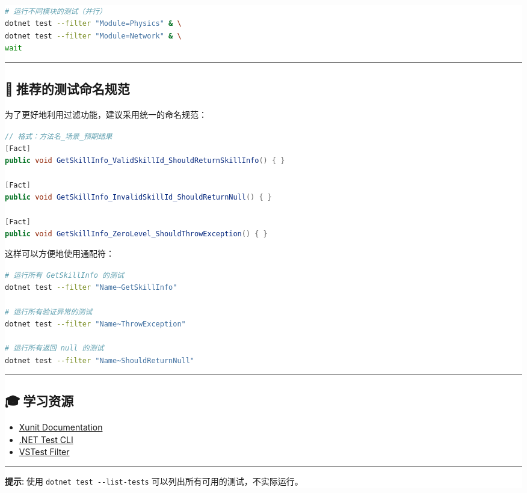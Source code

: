 ```bash
# 运行不同模块的测试（并行）
dotnet test --filter "Module=Physics" & \
dotnet test --filter "Module=Network" & \
wait
```

---

## 📝 推荐的测试命名规范

为了更好地利用过滤功能，建议采用统一的命名规范：

```csharp
// 格式：方法名_场景_预期结果
[Fact]
public void GetSkillInfo_ValidSkillId_ShouldReturnSkillInfo() { }

[Fact]
public void GetSkillInfo_InvalidSkillId_ShouldReturnNull() { }

[Fact]
public void GetSkillInfo_ZeroLevel_ShouldThrowException() { }
```

这样可以方便地使用通配符：

```bash
# 运行所有 GetSkillInfo 的测试
dotnet test --filter "Name~GetSkillInfo"

# 运行所有验证异常的测试
dotnet test --filter "Name~ThrowException"

# 运行所有返回 null 的测试
dotnet test --filter "Name~ShouldReturnNull"
```

---

## 🎓 学习资源

- [Xunit Documentation](https://xunit.net/)
- [.NET Test CLI](https://docs.microsoft.com/en-us/dotnet/core/tools/dotnet-test)
- [VSTest Filter](https://docs.microsoft.com/en-us/dotnet/core/testing/selective-unit-tests)

---

**提示**: 使用 `dotnet test --list-tests` 可以列出所有可用的测试，不实际运行。

